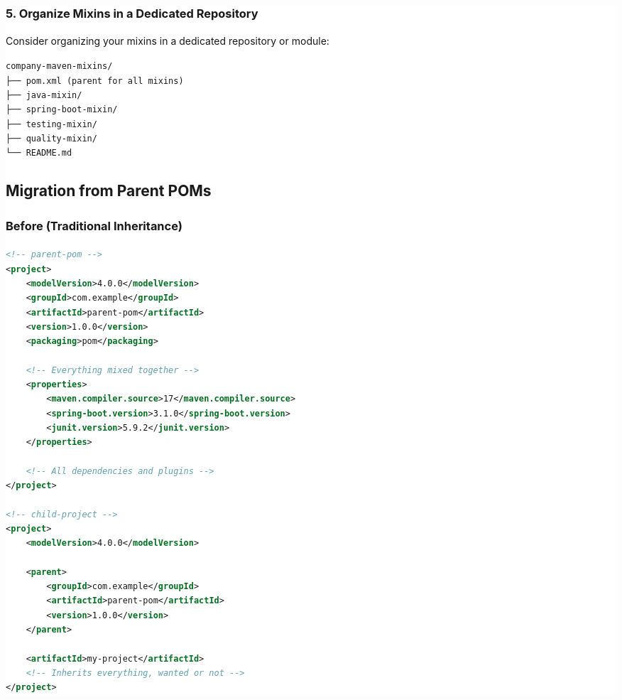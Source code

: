 ### 5. Organize Mixins in a Dedicated Repository

Consider organizing your mixins in a dedicated repository or module:

```
company-maven-mixins/
├── pom.xml (parent for all mixins)
├── java-mixin/
├── spring-boot-mixin/
├── testing-mixin/
├── quality-mixin/
└── README.md
```

## Migration from Parent POMs

### Before (Traditional Inheritance)

```xml
<!-- parent-pom -->
<project>
    <modelVersion>4.0.0</modelVersion>
    <groupId>com.example</groupId>
    <artifactId>parent-pom</artifactId>
    <version>1.0.0</version>
    <packaging>pom</packaging>

    <!-- Everything mixed together -->
    <properties>
        <maven.compiler.source>17</maven.compiler.source>
        <spring-boot.version>3.1.0</spring-boot.version>
        <junit.version>5.9.2</junit.version>
    </properties>

    <!-- All dependencies and plugins -->
</project>

<!-- child-project -->
<project>
    <modelVersion>4.0.0</modelVersion>

    <parent>
        <groupId>com.example</groupId>
        <artifactId>parent-pom</artifactId>
        <version>1.0.0</version>
    </parent>

    <artifactId>my-project</artifactId>
    <!-- Inherits everything, wanted or not -->
</project>
```
